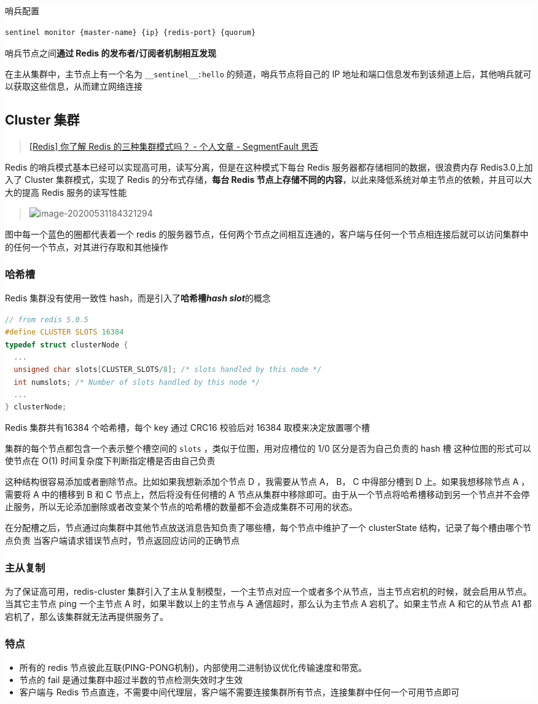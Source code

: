 哨兵配置
```
sentinel monitor {master-name} {ip} {redis-port} {quorum} 
```

哨兵节点之间**通过 Redis 的发布者/订阅者机制相互发现**

在主从集群中，主节点上有一个名为 `__sentinel__:hello` 的频道，哨兵节点将自己的 IP 地址和端口信息发布到该频道上后，其他哨兵就可以获取这些信息，从而建立网络连接

## Cluster 集群

> [[Redis] 你了解 Redis 的三种集群模式吗？ - 个人文章 - SegmentFault 思否](https://segmentfault.com/a/1190000022808576)

Redis 的哨兵模式基本已经可以实现高可用，读写分离，但是在这种模式下每台 Redis 服务器都存储相同的数据，很浪费内存
Redis3.0上加入了 Cluster 集群模式，实现了 Redis 的分布式存储，**每台 Redis 节点上存储不同的内容**，以此来降低系统对单主节点的依赖，并且可以大大的提高 Redis 服务的读写性能

> ![image-20200531184321294](https://segmentfault.com/img/remote/1460000022808584 "image-20200531184321294")

图中每一个蓝色的圈都代表着一个 redis 的服务器节点，任何两个节点之间相互连通的，客户端与任何一个节点相连接后就可以访问集群中的任何一个节点，对其进行存取和其他操作

### 哈希槽

Redis 集群没有使用一致性 hash，而是引入了**哈希槽*hash slot***的概念

```C
// from redis 5.0.5
#define CLUSTER SLOTS 16384
typedef struct clusterNode {
  ...
  unsigned char slots[CLUSTER_SLOTS/8]; /* slots handled by this node */
  int numslots; /* Number of slots handled by this node */
  ...
} clusterNode;
```

Redis 集群共有16384 个哈希槽，每个 key 通过 CRC16 校验后对 16384 取模来决定放置哪个槽

集群的每个节点都包含一个表示整个槽空间的 `slots` ，类似于位图，用对应槽位的 1/0 区分是否为自己负责的 hash 槽
这种位图的形式可以使节点在 O(1) 时间复杂度下判断指定槽是否由自己负责

这种结构很容易添加或者删除节点。比如如果我想新添加个节点 D ，我需要从节点 A， B， C 中得部分槽到 D 上。如果我想移除节点 A ，需要将 A 中的槽移到 B 和 C 节点上，然后将没有任何槽的 A 节点从集群中移除即可。由于从一个节点将哈希槽移动到另一个节点并不会停止服务，所以无论添加删除或者改变某个节点的哈希槽的数量都不会造成集群不可用的状态。

在分配槽之后，节点通过向集群中其他节点放送消息告知负责了哪些槽，每个节点中维护了一个 clusterState 结构，记录了每个槽由哪个节点负责
当客户端请求错误节点时，节点返回应访问的正确节点

### 主从复制

为了保证高可用，redis-cluster 集群引入了主从复制模型，一个主节点对应一个或者多个从节点，当主节点宕机的时候，就会启用从节点。当其它主节点 ping 一个主节点 A 时，如果半数以上的主节点与 A 通信超时，那么认为主节点 A 宕机了。如果主节点 A 和它的从节点 A1 都宕机了，那么该集群就无法再提供服务了。

### 特点

- 所有的 redis 节点彼此互联(PING-PONG机制)，内部使用二进制协议优化传输速度和带宽。
- 节点的 fail 是通过集群中超过半数的节点检测失效时才生效
- 客户端与 Redis 节点直连，不需要中间代理层，客户端不需要连接集群所有节点，连接集群中任何一个可用节点即可
